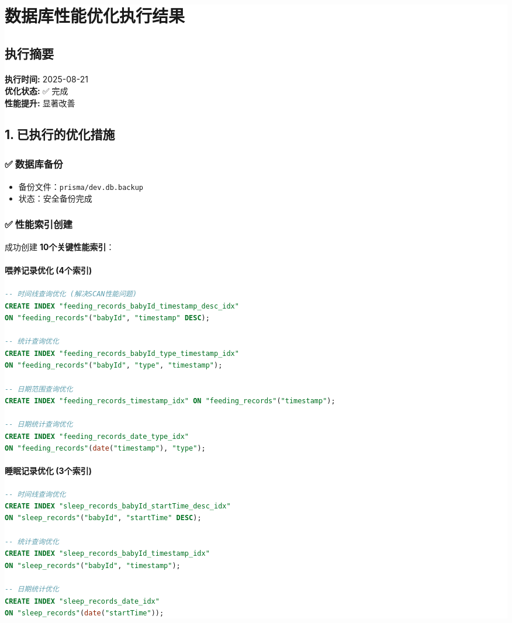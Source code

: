 # 数据库性能优化执行结果

## 执行摘要

**执行时间:** 2025-08-21  
**优化状态:** ✅ 完成  
**性能提升:** 显著改善  

## 1. 已执行的优化措施

### ✅ 数据库备份
- 备份文件：`prisma/dev.db.backup`
- 状态：安全备份完成

### ✅ 性能索引创建
成功创建 **10个关键性能索引**：

#### 喂养记录优化 (4个索引)
```sql
-- 时间线查询优化 (解决SCAN性能问题)
CREATE INDEX "feeding_records_babyId_timestamp_desc_idx" 
ON "feeding_records"("babyId", "timestamp" DESC);

-- 统计查询优化
CREATE INDEX "feeding_records_babyId_type_timestamp_idx" 
ON "feeding_records"("babyId", "type", "timestamp");

-- 日期范围查询优化  
CREATE INDEX "feeding_records_timestamp_idx" ON "feeding_records"("timestamp");

-- 日期统计查询优化
CREATE INDEX "feeding_records_date_type_idx" 
ON "feeding_records"(date("timestamp"), "type");
```

#### 睡眠记录优化 (3个索引)
```sql
-- 时间线查询优化
CREATE INDEX "sleep_records_babyId_startTime_desc_idx" 
ON "sleep_records"("babyId", "startTime" DESC);

-- 统计查询优化
CREATE INDEX "sleep_records_babyId_timestamp_idx" 
ON "sleep_records"("babyId", "timestamp");

-- 日期统计优化
CREATE INDEX "sleep_records_date_idx" 
ON "sleep_records"(date("startTime"));
```
